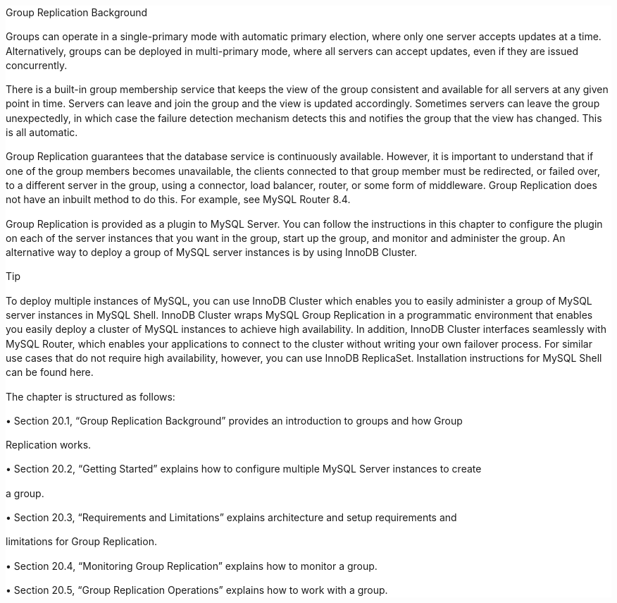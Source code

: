Group Replication Background

Groups can operate in a single-primary mode with automatic primary election, where only one server
accepts updates at a time. Alternatively, groups can be deployed in multi-primary mode, where all
servers can accept updates, even if they are issued concurrently.

There is a built-in group membership service that keeps the view of the group consistent and available
for all servers at any given point in time. Servers can leave and join the group and the view is updated
accordingly. Sometimes servers can leave the group unexpectedly, in which case the failure detection
mechanism detects this and notifies the group that the view has changed. This is all automatic.

Group Replication guarantees that the database service is continuously available. However, it is
important to understand that if one of the group members becomes unavailable, the clients connected
to that group member must be redirected, or failed over, to a different server in the group, using a
connector, load balancer, router, or some form of middleware. Group Replication does not have an
inbuilt method to do this. For example, see MySQL Router 8.4.

Group Replication is provided as a plugin to MySQL Server. You can follow the instructions in this
chapter to configure the plugin on each of the server instances that you want in the group, start up the
group, and monitor and administer the group. An alternative way to deploy a group of MySQL server
instances is by using InnoDB Cluster.

Tip

To deploy multiple instances of MySQL, you can use InnoDB Cluster which
enables you to easily administer a group of MySQL server instances in MySQL
Shell. InnoDB Cluster wraps MySQL Group Replication in a programmatic
environment that enables you easily deploy a cluster of MySQL instances to
achieve high availability. In addition, InnoDB Cluster interfaces seamlessly
with MySQL Router, which enables your applications to connect to the cluster
without writing your own failover process. For similar use cases that do not
require high availability, however, you can use InnoDB ReplicaSet. Installation
instructions for MySQL Shell can be found here.

The chapter is structured as follows:

• Section 20.1, “Group Replication Background” provides an introduction to groups and how Group

Replication works.

• Section 20.2, “Getting Started” explains how to configure multiple MySQL Server instances to create

a group.

• Section 20.3, “Requirements and Limitations” explains architecture and setup requirements and

limitations for Group Replication.

• Section 20.4, “Monitoring Group Replication” explains how to monitor a group.

• Section 20.5, “Group Replication Operations” explains how to work with a group.
